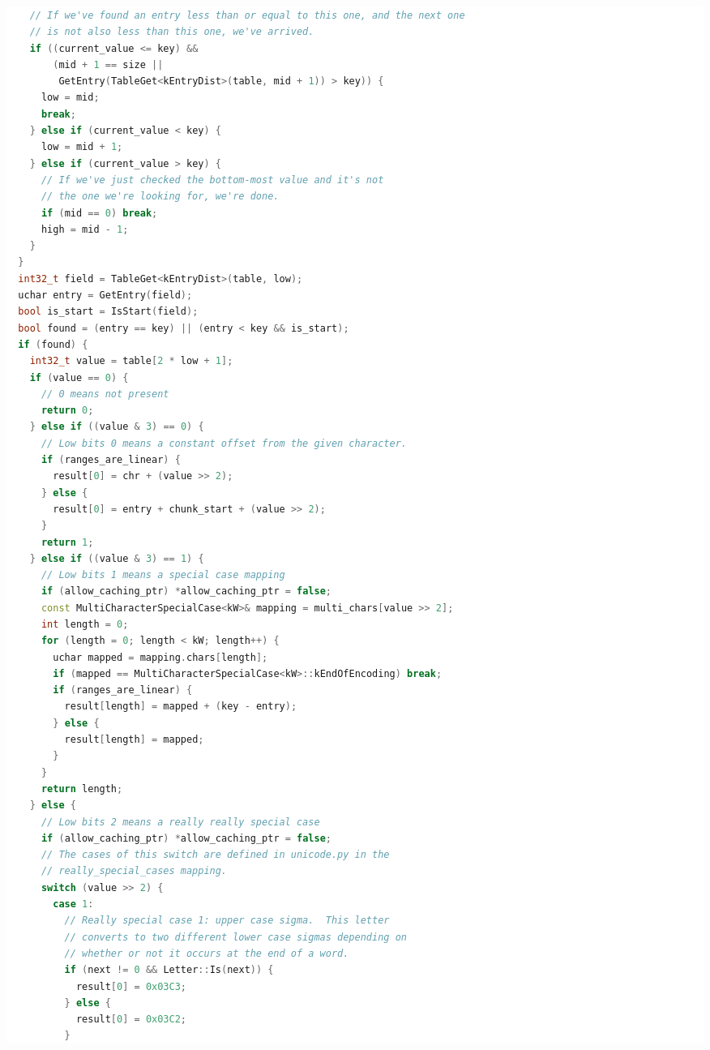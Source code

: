 ```cpp
    // If we've found an entry less than or equal to this one, and the next one
    // is not also less than this one, we've arrived.
    if ((current_value <= key) &&
        (mid + 1 == size ||
         GetEntry(TableGet<kEntryDist>(table, mid + 1)) > key)) {
      low = mid;
      break;
    } else if (current_value < key) {
      low = mid + 1;
    } else if (current_value > key) {
      // If we've just checked the bottom-most value and it's not
      // the one we're looking for, we're done.
      if (mid == 0) break;
      high = mid - 1;
    }
  }
  int32_t field = TableGet<kEntryDist>(table, low);
  uchar entry = GetEntry(field);
  bool is_start = IsStart(field);
  bool found = (entry == key) || (entry < key && is_start);
  if (found) {
    int32_t value = table[2 * low + 1];
    if (value == 0) {
      // 0 means not present
      return 0;
    } else if ((value & 3) == 0) {
      // Low bits 0 means a constant offset from the given character.
      if (ranges_are_linear) {
        result[0] = chr + (value >> 2);
      } else {
        result[0] = entry + chunk_start + (value >> 2);
      }
      return 1;
    } else if ((value & 3) == 1) {
      // Low bits 1 means a special case mapping
      if (allow_caching_ptr) *allow_caching_ptr = false;
      const MultiCharacterSpecialCase<kW>& mapping = multi_chars[value >> 2];
      int length = 0;
      for (length = 0; length < kW; length++) {
        uchar mapped = mapping.chars[length];
        if (mapped == MultiCharacterSpecialCase<kW>::kEndOfEncoding) break;
        if (ranges_are_linear) {
          result[length] = mapped + (key - entry);
        } else {
          result[length] = mapped;
        }
      }
      return length;
    } else {
      // Low bits 2 means a really really special case
      if (allow_caching_ptr) *allow_caching_ptr = false;
      // The cases of this switch are defined in unicode.py in the
      // really_special_cases mapping.
      switch (value >> 2) {
        case 1:
          // Really special case 1: upper case sigma.  This letter
          // converts to two different lower case sigmas depending on
          // whether or not it occurs at the end of a word.
          if (next != 0 && Letter::Is(next)) {
            result[0] = 0x03C3;
          } else {
            result[0] = 0x03C2;
          }
```